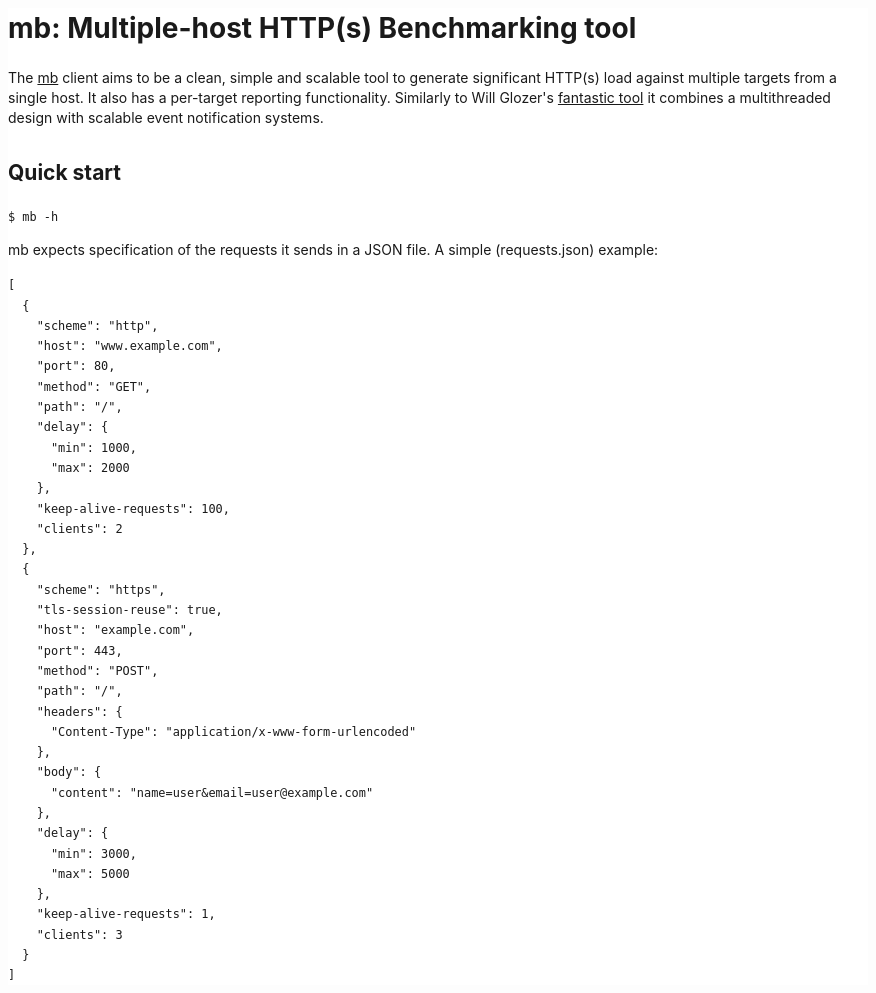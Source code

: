 # mb: Multiple-host HTTP(s) Benchmarking tool

The [mb](https://github.com/jmencak/mb)
client aims to be a clean, simple and scalable tool to generate
significant HTTP(s) load against multiple targets from a single host.  It
also has a per-target reporting functionality.  Similarly to Will Glozer's
[fantastic tool](https://github.com/wg/wrk)
it combines a multithreaded design with scalable event notification systems.


## Quick start

```
$ mb -h
```

mb expects specification of the requests it sends in a JSON file.
A simple (requests.json) example:

```
[
  {
    "scheme": "http",
    "host": "www.example.com",
    "port": 80,
    "method": "GET",
    "path": "/",
    "delay": {
      "min": 1000,
      "max": 2000
    },
    "keep-alive-requests": 100,
    "clients": 2
  },
  {
    "scheme": "https",
    "tls-session-reuse": true,
    "host": "example.com",
    "port": 443,
    "method": "POST",
    "path": "/",
    "headers": {
      "Content-Type": "application/x-www-form-urlencoded"
    },
    "body": {
      "content": "name=user&email=user@example.com"
    },
    "delay": {
      "min": 3000,
      "max": 5000
    },
    "keep-alive-requests": 1,
    "clients": 3
  }
]
```
